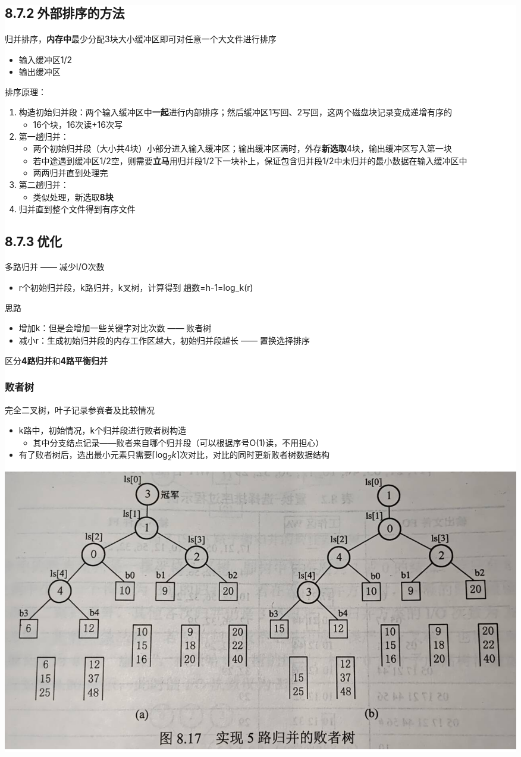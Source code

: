 ## 8.7.2 外部排序的方法

归并排序，**内存中**最少分配3块大小缓冲区即可对任意一个大文件进行排序

- 输入缓冲区1/2
- 输出缓冲区

排序原理：

1. 构造初始归并段：两个输入缓冲区中**一起**进行内部排序；然后缓冲区1写回、2写回，这两个磁盘块记录变成递增有序的
   - 16个块，16次读+16次写
2. 第一趟归并：
   - 两个初始归并段（大小共4块）小部分进入输入缓冲区；输出缓冲区满时，外存**新选取**4块，输出缓冲区写入第一块
   - 若中途遇到缓冲区1/2空，则需要**立马**用归并段1/2下一块补上，保证包含归并段1/2中未归并的最小数据在输入缓冲区中
   - 两两归并直到处理完
3. 第二趟归并：
   - 类似处理，新选取**8块**
4. 归并直到整个文件得到有序文件

## 8.7.3 优化

多路归并 —— 减少I/O次数

- r个初始归并段，k路归并，k叉树，计算得到 趟数=h-1=log_k(r)

思路

- 增加k：但是会增加一些关键字对比次数 —— 败者树
- 减小r：生成初始归并段的内存工作区越大，初始归并段越长 —— 置换选择排序

区分**4路归并**和**4路平衡归并**

### 败者树

完全二叉树，叶子记录参赛者及比较情况

- k路中，初始情况，k个归并段进行败者树构造
  - 其中分支结点记录——败者来自哪个归并段（可以根据序号O(1)读，不用担心）
- 有了败者树后，选出最小元素只需要$\lceil\log_2k\rceil$次对比，对比的同时更新败者树数据结构 

![败者树](./8-pic/败者树.png)

